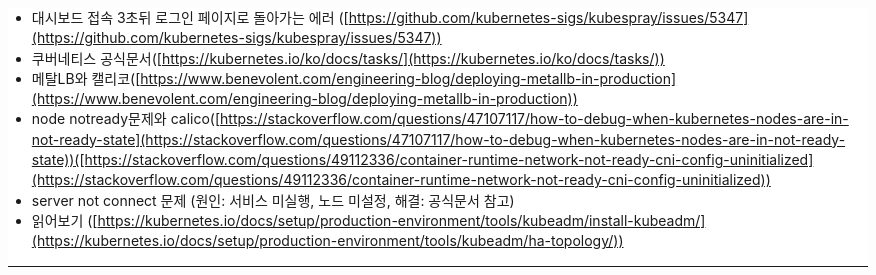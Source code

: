 - 대시보드 접속 3초뒤 로그인 페이지로 돌아가는 에러 ([https://github.com/kubernetes-sigs/kubespray/issues/5347](https://github.com/kubernetes-sigs/kubespray/issues/5347))
- 쿠버네티스 공식문서([https://kubernetes.io/ko/docs/tasks/](https://kubernetes.io/ko/docs/tasks/))
- 메탈LB와 캘리코([https://www.benevolent.com/engineering-blog/deploying-metallb-in-production](https://www.benevolent.com/engineering-blog/deploying-metallb-in-production))
- node notready문제와 calico([https://stackoverflow.com/questions/47107117/how-to-debug-when-kubernetes-nodes-are-in-not-ready-state](https://stackoverflow.com/questions/47107117/how-to-debug-when-kubernetes-nodes-are-in-not-ready-state))([https://stackoverflow.com/questions/49112336/container-runtime-network-not-ready-cni-config-uninitialized](https://stackoverflow.com/questions/49112336/container-runtime-network-not-ready-cni-config-uninitialized))
- server not connect 문제 (원인: 서비스 미실행, 노드 미설정, 해결: 공식문서 참고)
- 읽어보기 ([https://kubernetes.io/docs/setup/production-environment/tools/kubeadm/install-kubeadm/](https://kubernetes.io/docs/setup/production-environment/tools/kubeadm/ha-topology/))

---
